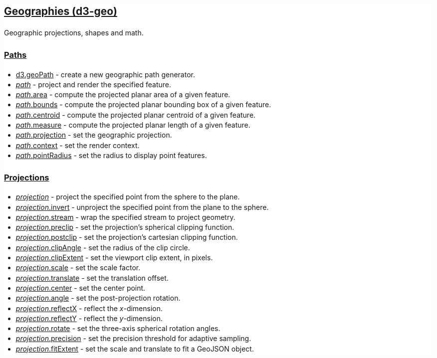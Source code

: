 ## [Geographies (d3-geo)](https://github.com/d3/d3-geo/tree/v3.0.1)

Geographic projections, shapes and math.

### [Paths](https://github.com/d3/d3-geo/blob/v3.0.1/README.md#paths)

-   [d3.geoPath](https://github.com/d3/d3-geo/blob/v3.0.1/README.md#geoPath) - create a new geographic path generator.
-   [_path_](https://github.com/d3/d3-geo/blob/v3.0.1/README.md#_path) - project and render the specified feature.
-   [_path_.area](https://github.com/d3/d3-geo/blob/v3.0.1/README.md#path_area) - compute the projected planar area of a given feature.
-   [_path_.bounds](https://github.com/d3/d3-geo/blob/v3.0.1/README.md#path_bounds) - compute the projected planar bounding box of a given feature.
-   [_path_.centroid](https://github.com/d3/d3-geo/blob/v3.0.1/README.md#path_centroid) - compute the projected planar centroid of a given feature.
-   [_path_.measure](https://github.com/d3/d3-geo/blob/v3.0.1/README.md#path_measure) - compute the projected planar length of a given feature.
-   [_path_.projection](https://github.com/d3/d3-geo/blob/v3.0.1/README.md#path_projection) - set the geographic projection.
-   [_path_.context](https://github.com/d3/d3-geo/blob/v3.0.1/README.md#path_context) - set the render context.
-   [_path_.pointRadius](https://github.com/d3/d3-geo/blob/v3.0.1/README.md#path_pointRadius) - set the radius to display point features.

### [Projections](https://github.com/d3/d3-geo/blob/v3.0.1/README.md#projections)

-   [_projection_](https://github.com/d3/d3-geo/blob/v3.0.1/README.md#_projection) - project the specified point from the sphere to the plane.
-   [_projection_.invert](https://github.com/d3/d3-geo/blob/v3.0.1/README.md#projection_invert) - unproject the specified point from the plane to the sphere.
-   [_projection_.stream](https://github.com/d3/d3-geo/blob/v3.0.1/README.md#projection_stream) - wrap the specified stream to project geometry.
-   [_projection_.preclip](https://github.com/d3/d3-geo/blob/v3.0.1/README.md#projection_preclip) - set the projection’s spherical clipping function.
-   [_projection_.postclip](https://github.com/d3/d3-geo/blob/v3.0.1/README.md#projection_postclip) - set the projection’s cartesian clipping function.
-   [_projection_.clipAngle](https://github.com/d3/d3-geo/blob/v3.0.1/README.md#projection_clipAngle) - set the radius of the clip circle.
-   [_projection_.clipExtent](https://github.com/d3/d3-geo/blob/v3.0.1/README.md#projection_clipExtent) - set the viewport clip extent, in pixels.
-   [_projection_.scale](https://github.com/d3/d3-geo/blob/v3.0.1/README.md#projection_scale) - set the scale factor.
-   [_projection_.translate](https://github.com/d3/d3-geo/blob/v3.0.1/README.md#projection_translate) - set the translation offset.
-   [_projection_.center](https://github.com/d3/d3-geo/blob/v3.0.1/README.md#projection_center) - set the center point.
-   [_projection_.angle](https://github.com/d3/d3-geo/blob/v3.0.1/README.md#projection_angle) - set the post-projection rotation.
-   [_projection_.reflectX](https://github.com/d3/d3-geo/blob/v3.0.1/README.md#projection_reflectX) - reflect the _x_\-dimension.
-   [_projection_.reflectY](https://github.com/d3/d3-geo/blob/v3.0.1/README.md#projection_reflectY) - reflect the _y_\-dimension.
-   [_projection_.rotate](https://github.com/d3/d3-geo/blob/v3.0.1/README.md#projection_rotate) - set the three-axis spherical rotation angles.
-   [_projection_.precision](https://github.com/d3/d3-geo/blob/v3.0.1/README.md#projection_precision) - set the precision threshold for adaptive sampling.
-   [_projection_.fitExtent](https://github.com/d3/d3-geo/blob/v3.0.1/README.md#projection_fitExtent) - set the scale and translate to fit a GeoJSON object.